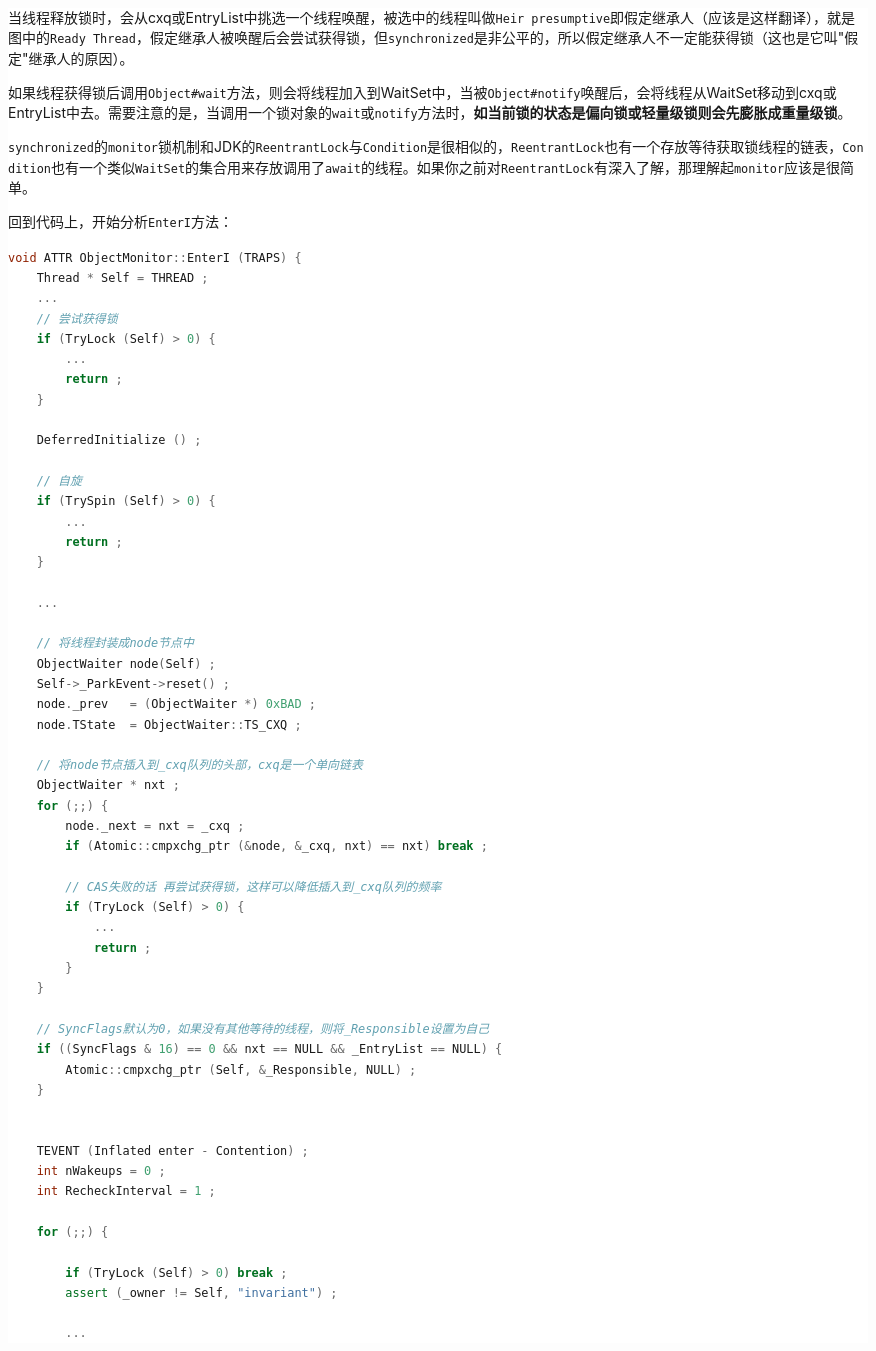 当线程释放锁时，会从cxq或EntryList中挑选一个线程唤醒，被选中的线程叫做`Heir presumptive`即假定继承人（应该是这样翻译），就是图中的`Ready Thread`，假定继承人被唤醒后会尝试获得锁，但`synchronized`是非公平的，所以假定继承人不一定能获得锁（这也是它叫"假定"继承人的原因）。

如果线程获得锁后调用`Object#wait`方法，则会将线程加入到WaitSet中，当被`Object#notify`唤醒后，会将线程从WaitSet移动到cxq或EntryList中去。需要注意的是，当调用一个锁对象的`wait`或`notify`方法时，**如当前锁的状态是偏向锁或轻量级锁则会先膨胀成重量级锁**。

`synchronized`的`monitor`锁机制和JDK的`ReentrantLock`与`Condition`是很相似的，`ReentrantLock`也有一个存放等待获取锁线程的链表，`Condition`也有一个类似`WaitSet`的集合用来存放调用了`await`的线程。如果你之前对`ReentrantLock`有深入了解，那理解起`monitor`应该是很简单。

回到代码上，开始分析`EnterI`方法：

```c++
void ATTR ObjectMonitor::EnterI (TRAPS) {
    Thread * Self = THREAD ;
    ...
    // 尝试获得锁
    if (TryLock (Self) > 0) {
        ...
        return ;
    }

    DeferredInitialize () ;
 
	// 自旋
    if (TrySpin (Self) > 0) {
        ...
        return ;
    }
    
    ...
	
    // 将线程封装成node节点中
    ObjectWaiter node(Self) ;
    Self->_ParkEvent->reset() ;
    node._prev   = (ObjectWaiter *) 0xBAD ;
    node.TState  = ObjectWaiter::TS_CXQ ;

    // 将node节点插入到_cxq队列的头部，cxq是一个单向链表
    ObjectWaiter * nxt ;
    for (;;) {
        node._next = nxt = _cxq ;
        if (Atomic::cmpxchg_ptr (&node, &_cxq, nxt) == nxt) break ;

        // CAS失败的话 再尝试获得锁，这样可以降低插入到_cxq队列的频率
        if (TryLock (Self) > 0) {
            ...
            return ;
        }
    }

	// SyncFlags默认为0，如果没有其他等待的线程，则将_Responsible设置为自己
    if ((SyncFlags & 16) == 0 && nxt == NULL && _EntryList == NULL) {
        Atomic::cmpxchg_ptr (Self, &_Responsible, NULL) ;
    }


    TEVENT (Inflated enter - Contention) ;
    int nWakeups = 0 ;
    int RecheckInterval = 1 ;

    for (;;) {

        if (TryLock (Self) > 0) break ;
        assert (_owner != Self, "invariant") ;

        ...
```